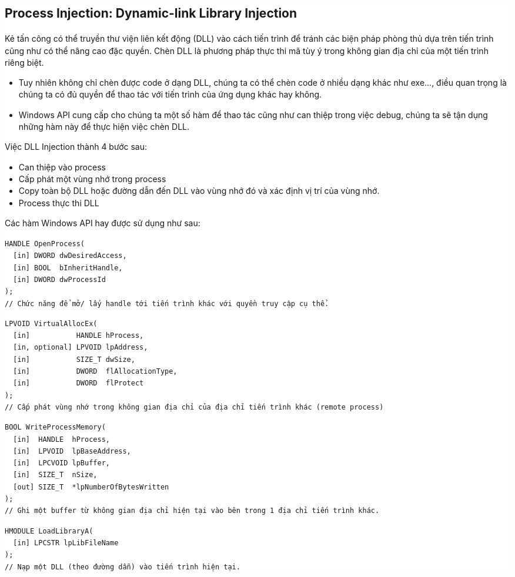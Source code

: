 ## Process Injection: Dynamic-link Library Injection

Kẻ tấn công có thể truyền thư viện liên kết động (DLL) vào cách tiến trình để tránh các biện pháp phòng thủ dựa trên tiến trình cũng như có thể nâng cao đặc quyền. Chèn DLL là phương pháp thực thi mã tùy ý trong không gian địa chỉ của một tiến trình riêng biệt.

- Tuy nhiên không chỉ chèn được code ở dạng DLL, chúng ta có thể chèn code ở nhiều dạng khác như exe..., điều quan trọng là chúng ta có đủ quyền để thao tác với tiến trình của ứng dụng khác hay không.

- Windows API cung cấp cho chúng ta một số hàm để thao tác cũng như can thiệp trong việc debug, chúng ta sẽ tận dụng những hàm này để thực hiện việc chèn DLL.

Việc DLL Injection thành 4 bước sau:

- Can thiệp vào process 
- Cấp phát một vùng nhớ trong process
- Copy toàn bộ DLL hoặc đường dẫn đến DLL vào vùng nhớ đó và xác định vị trí của vùng nhớ.
- Process thực thi DLL 

Các hàm Windows API hay được sử dụng như sau:

```
HANDLE OpenProcess(
  [in] DWORD dwDesiredAccess,
  [in] BOOL  bInheritHandle,
  [in] DWORD dwProcessId
);
// Chức năng để mở/ lấy handle tới tiến trình khác với quyền truy cập cụ thể.
```


```
LPVOID VirtualAllocEx(
  [in]           HANDLE hProcess,
  [in, optional] LPVOID lpAddress,
  [in]           SIZE_T dwSize,
  [in]           DWORD  flAllocationType,
  [in]           DWORD  flProtect
);
// Cấp phát vùng nhớ trong không gian địa chỉ của địa chỉ tiến trình khác (remote process) 
```
```
BOOL WriteProcessMemory(
  [in]  HANDLE  hProcess,
  [in]  LPVOID  lpBaseAddress,
  [in]  LPCVOID lpBuffer,
  [in]  SIZE_T  nSize,
  [out] SIZE_T  *lpNumberOfBytesWritten
);
// Ghi một buffer từ không gian địa chỉ hiện tại vào bên trong 1 địa chỉ tiến trình khác.
```

```
HMODULE LoadLibraryA(
  [in] LPCSTR lpLibFileName
);
// Nạp một DLL (theo đường dẫn) vào tiến trình hiện tại.
``` 
